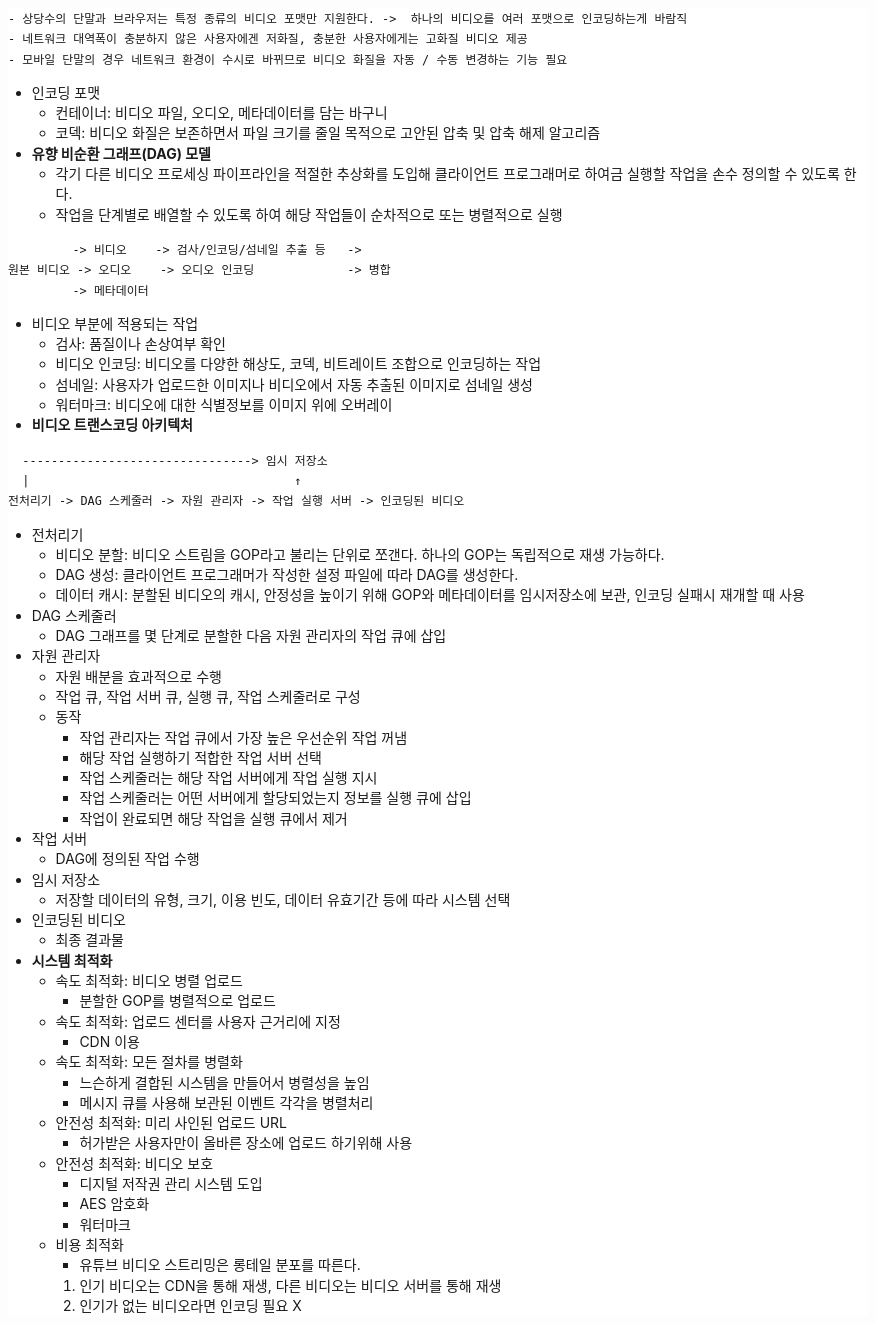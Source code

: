     - 상당수의 단말과 브라우저는 특정 종류의 비디오 포맷만 지원한다. ->  하나의 비디오를 여러 포맷으로 인코딩하는게 바람직
    - 네트워크 대역폭이 충분하지 않은 사용자에겐 저화질, 충분한 사용자에게는 고화질 비디오 제공
    - 모바일 단말의 경우 네트워크 환경이 수시로 바뀌므로 비디오 화질을 자동 / 수동 변경하는 기능 필요
  - 인코딩 포맷
    - 컨테이너: 비디오 파일, 오디오, 메타데이터를 담는 바구니
    - 코덱: 비디오 화질은 보존하면서 파일 크기를 줄일 목적으로 고안된 압축 및 압축 해제 알고리즘
- **유향 비순환 그래프(DAG) 모델**
  - 각기 다른 비디오 프로세싱 파이프라인을 적절한 추상화를 도입해 클라이언트 프로그래머로 하여금 실행할 작업을 손수 정의할 수 있도록 한다.
  - 작업을 단계별로 배열할 수 있도록 하여 해당 작업들이 순차적으로 또는 병렬적으로 실행
~~~
         -> 비디오    -> 검사/인코딩/섬네일 추출 등   ->
원본 비디오 -> 오디오    -> 오디오 인코딩             -> 병합
         -> 메타데이터
~~~
  - 비디오 부분에 적용되는 작업
    - 검사: 품질이나 손상여부 확인
    - 비디오 인코딩: 비디오를 다양한 해상도, 코덱, 비트레이트 조합으로 인코딩하는 작업
    - 섬네일: 사용자가 업로드한 이미지나 비디오에서 자동 추출된 이미지로 섬네일 생성
    - 워터마크: 비디오에 대한 식별정보를 이미지 위에 오버레이
- **비디오 트랜스코딩 아키텍처**
~~~
  --------------------------------> 임시 저장소
  |                                     ↑
전처리기 -> DAG 스케줄러 -> 자원 관리자 -> 작업 실행 서버 -> 인코딩된 비디오
~~~
  - 전처리기
    - 비디오 분할: 비디오 스트림을 GOP라고 불리는 단위로 쪼갠다. 하나의 GOP는 독립적으로 재생 가능하다.
    - DAG 생성: 클라이언트 프로그래머가 작성한 설정 파일에 따라 DAG를 생성한다.
    - 데이터 캐시: 분할된 비디오의 캐시, 안정성을 높이기 위해 GOP와 메타데이터를 임시저장소에 보관, 인코딩 실패시 재개할 때 사용
  - DAG 스케줄러
    - DAG 그래프를 몇 단계로 분할한 다음 자원 관리자의 작업 큐에 삽입
  - 자원 관리자
    - 자원 배분을 효과적으로 수행
    - 작업 큐, 작업 서버 큐, 실행 큐, 작업 스케줄러로 구성
    - 동작 
      - 작업 관리자는 작업 큐에서 가장 높은 우선순위 작업 꺼냄
      - 해당 작업 실행하기 적합한 작업 서버 선택
      - 작업 스케줄러는 해당 작업 서버에게 작업 실행 지시
      - 작업 스케줄러는 어떤 서버에게 할당되었는지 정보를 실행 큐에 삽입
      - 작업이 완료되면 해당 작업을 실행 큐에서 제거
  - 작업 서버
    - DAG에 정의된 작업 수행
  - 임시 저장소
    - 저장할 데이터의 유형, 크기, 이용 빈도, 데이터 유효기간 등에 따라 시스템 선택
  - 인코딩된 비디오
    - 최종 결과물
- **시스템 최적화**
  - 속도 최적화: 비디오 병렬 업로드
    - 분할한 GOP를 병렬적으로 업로드
  - 속도 최적화: 업로드 센터를 사용자 근거리에 지정
    - CDN 이용
  - 속도 최적화: 모든 절차를 병렬화
    - 느슨하게 결합된 시스템을 만들어서 병렬성을 높임
    - 메시지 큐를 사용해 보관된 이벤트 각각을 병렬처리
  - 안전성 최적화: 미리 사인된 업로드 URL
    - 허가받은 사용자만이 올바른 장소에 업로드 하기위해 사용
  - 안전성 최적화: 비디오 보호
    - 디지털 저작권 관리 시스템 도입
    - AES 암호화
    - 워터마크
  - 비용 최적화
    - 유튜브 비디오 스트리밍은 롱테일 분포를 따른다.
    1. 인기 비디오는 CDN을 통해 재생, 다른 비디오는 비디오 서버를 통해 재생
    2. 인기가 없는 비디오라면 인코딩 필요 X